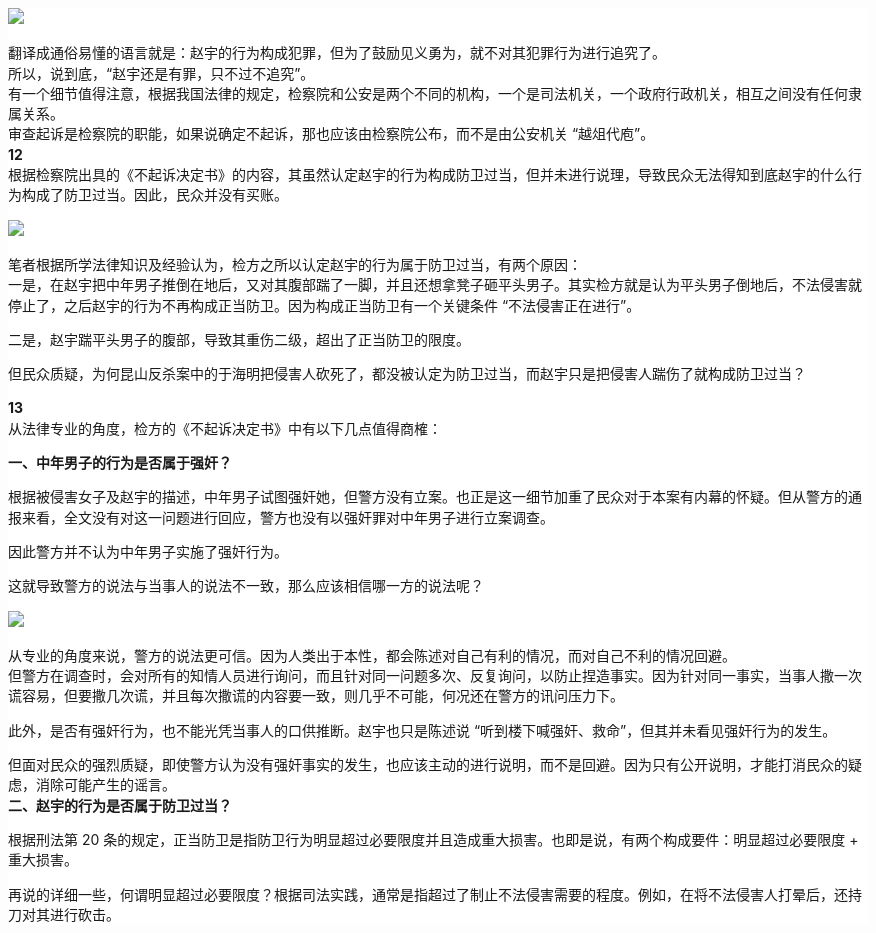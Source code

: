 

![](https://images.weserv.nl/?url=https%3A//pic4.zhimg.com/v2-3927828ca77e84ecc06ca5247ec07491_r.jpg%3Fsource%3D1940ef5c)

  
翻译成通俗易懂的语言就是：赵宇的行为构成犯罪，但为了鼓励见义勇为，就不对其犯罪行为进行追究了。  
所以，说到底，“赵宇还是有罪，只不过不追究”。  
有一个细节值得注意，根据我国法律的规定，检察院和公安是两个不同的机构，一个是司法机关，一个政府行政机关，相互之间没有任何隶属关系。  
审查起诉是检察院的职能，如果说确定不起诉，那也应该由检察院公布，而不是由公安机关 “越俎代庖”。  
**12**  
根据检察院出具的《不起诉决定书》的内容，其虽然认定赵宇的行为构成防卫过当，但并未进行说理，导致民众无法得知到底赵宇的什么行为构成了防卫过当。因此，民众并没有买账。  



![](https://images.weserv.nl/?url=https%3A//pic3.zhimg.com/v2-5ca19ca7e5545bf11b5b959c2897fc2e_r.jpg%3Fsource%3D1940ef5c)

  
笔者根据所学法律知识及经验认为，检方之所以认定赵宇的行为属于防卫过当，有两个原因：  
一是，在赵宇把中年男子推倒在地后，又对其腹部踹了一脚，并且还想拿凳子砸平头男子。其实检方就是认为平头男子倒地后，不法侵害就停止了，之后赵宇的行为不再构成正当防卫。因为构成正当防卫有一个关键条件 “不法侵害正在进行”。

  
二是，赵宇踹平头男子的腹部，导致其重伤二级，超出了正当防卫的限度。

  
但民众质疑，为何昆山反杀案中的于海明把侵害人砍死了，都没被认定为防卫过当，而赵宇只是把侵害人踹伤了就构成防卫过当？

  
**13**  
从法律专业的角度，检方的《不起诉决定书》中有以下几点值得商榷：

  
**一、中年男子的行为是否属于强奸？**

  
根据被侵害女子及赵宇的描述，中年男子试图强奸她，但警方没有立案。也正是这一细节加重了民众对于本案有内幕的怀疑。但从警方的通报来看，全文没有对这一问题进行回应，警方也没有以强奸罪对中年男子进行立案调查。

  
因此警方并不认为中年男子实施了强奸行为。

  
这就导致警方的说法与当事人的说法不一致，那么应该相信哪一方的说法呢？  



![](https://images.weserv.nl/?url=https%3A//pic2.zhimg.com/v2-39ab57229cbc608770da11752b8b73f9_r.jpg%3Fsource%3D1940ef5c)

  
从专业的角度来说，警方的说法更可信。因为人类出于本性，都会陈述对自己有利的情况，而对自己不利的情况回避。  
但警方在调查时，会对所有的知情人员进行询问，而且针对同一问题多次、反复询问，以防止捏造事实。因为针对同一事实，当事人撒一次谎容易，但要撒几次谎，并且每次撒谎的内容要一致，则几乎不可能，何况还在警方的讯问压力下。

  
此外，是否有强奸行为，也不能光凭当事人的口供推断。赵宇也只是陈述说 “听到楼下喊强奸、救命”，但其并未看见强奸行为的发生。

  
但面对民众的强烈质疑，即使警方认为没有强奸事实的发生，也应该主动的进行说明，而不是回避。因为只有公开说明，才能打消民众的疑虑，消除可能产生的谣言。  
**二、赵宇的行为是否属于防卫过当？**

  
根据刑法第 20 条的规定，正当防卫是指防卫行为明显超过必要限度并且造成重大损害。也即是说，有两个构成要件：明显超过必要限度 + 重大损害。

  
再说的详细一些，何谓明显超过必要限度？根据司法实践，通常是指超过了制止不法侵害需要的程度。例如，在将不法侵害人打晕后，还持刀对其进行砍击。
